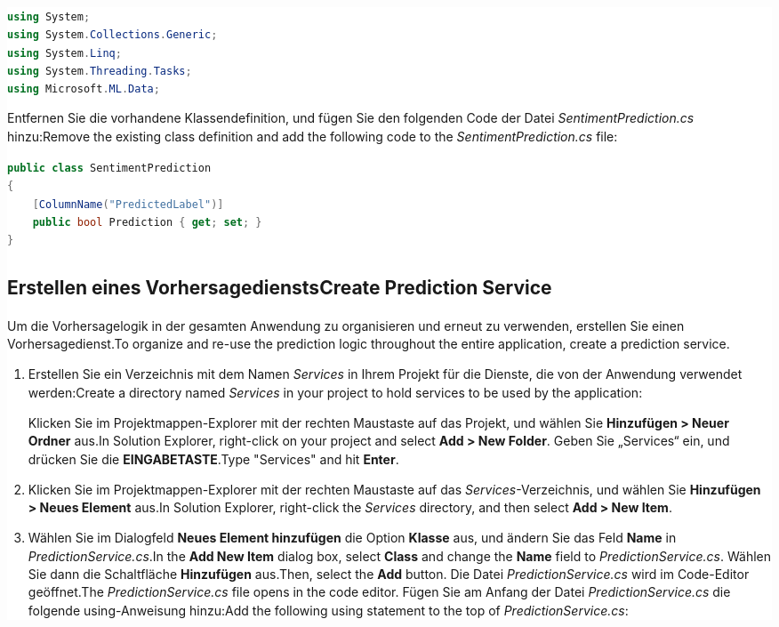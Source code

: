 ```csharp
using System;
using System.Collections.Generic;
using System.Linq;
using System.Threading.Tasks;
using Microsoft.ML.Data;
```

<span data-ttu-id="75eb5-151">Entfernen Sie die vorhandene Klassendefinition, und fügen Sie den folgenden Code der Datei *SentimentPrediction.cs* hinzu:</span><span class="sxs-lookup"><span data-stu-id="75eb5-151">Remove the existing class definition and add the following code to the *SentimentPrediction.cs* file:</span></span>

```csharp
public class SentimentPrediction
{
    [ColumnName("PredictedLabel")]
    public bool Prediction { get; set; }
}
```

## <a name="create-prediction-service"></a><span data-ttu-id="75eb5-152">Erstellen eines Vorhersagediensts</span><span class="sxs-lookup"><span data-stu-id="75eb5-152">Create Prediction Service</span></span>

<span data-ttu-id="75eb5-153">Um die Vorhersagelogik in der gesamten Anwendung zu organisieren und erneut zu verwenden, erstellen Sie einen Vorhersagedienst.</span><span class="sxs-lookup"><span data-stu-id="75eb5-153">To organize and re-use the prediction logic throughout the entire application, create a prediction service.</span></span>

1. <span data-ttu-id="75eb5-154">Erstellen Sie ein Verzeichnis mit dem Namen *Services* in Ihrem Projekt für die Dienste, die von der Anwendung verwendet werden:</span><span class="sxs-lookup"><span data-stu-id="75eb5-154">Create a directory named *Services* in your project to hold services to be used by the application:</span></span>

    <span data-ttu-id="75eb5-155">Klicken Sie im Projektmappen-Explorer mit der rechten Maustaste auf das Projekt, und wählen Sie **Hinzufügen > Neuer Ordner** aus.</span><span class="sxs-lookup"><span data-stu-id="75eb5-155">In Solution Explorer, right-click on your project and select **Add > New Folder**.</span></span> <span data-ttu-id="75eb5-156">Geben Sie „Services“ ein, und drücken Sie die **EINGABETASTE**.</span><span class="sxs-lookup"><span data-stu-id="75eb5-156">Type "Services" and hit **Enter**.</span></span>

1. <span data-ttu-id="75eb5-157">Klicken Sie im Projektmappen-Explorer mit der rechten Maustaste auf das *Services*-Verzeichnis, und wählen Sie **Hinzufügen > Neues Element** aus.</span><span class="sxs-lookup"><span data-stu-id="75eb5-157">In Solution Explorer, right-click the *Services* directory, and then select **Add > New Item**.</span></span>
1. <span data-ttu-id="75eb5-158">Wählen Sie im Dialogfeld **Neues Element hinzufügen** die Option **Klasse** aus, und ändern Sie das Feld **Name** in *PredictionService.cs*.</span><span class="sxs-lookup"><span data-stu-id="75eb5-158">In the **Add New Item** dialog box, select **Class** and change the **Name** field to *PredictionService.cs*.</span></span> <span data-ttu-id="75eb5-159">Wählen Sie dann die Schaltfläche **Hinzufügen** aus.</span><span class="sxs-lookup"><span data-stu-id="75eb5-159">Then, select the **Add** button.</span></span> <span data-ttu-id="75eb5-160">Die Datei *PredictionService.cs* wird im Code-Editor geöffnet.</span><span class="sxs-lookup"><span data-stu-id="75eb5-160">The *PredictionService.cs* file opens in the code editor.</span></span> <span data-ttu-id="75eb5-161">Fügen Sie am Anfang der Datei *PredictionService.cs* die folgende using-Anweisung hinzu:</span><span class="sxs-lookup"><span data-stu-id="75eb5-161">Add the following using statement to the top of *PredictionService.cs*:</span></span>

